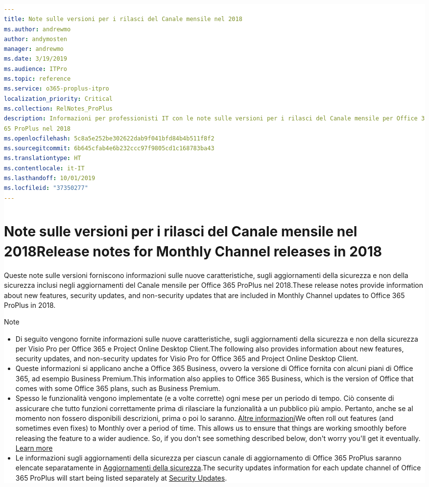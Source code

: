 ```yaml
---
title: Note sulle versioni per i rilasci del Canale mensile nel 2018
ms.author: andrewmo
author: andymosten
manager: andrewmo
ms.date: 3/19/2019
ms.audience: ITPro
ms.topic: reference
ms.service: o365-proplus-itpro
localization_priority: Critical
ms.collection: RelNotes_ProPlus
description: Informazioni per professionisti IT con le note sulle versioni per i rilasci del Canale mensile per Office 365 ProPlus nel 2018
ms.openlocfilehash: 5c8a5e252be302622dab9f041bfd84b4b511f8f2
ms.sourcegitcommit: 6b645cfab4e6b232ccc97f9805cd1c168783ba43
ms.translationtype: HT
ms.contentlocale: it-IT
ms.lasthandoff: 10/01/2019
ms.locfileid: "37350277"
---
```

# <a name="release-notes-for-monthly-channel-releases-in-2018"></a><span data-ttu-id="f54b1-103">Note sulle versioni per i rilasci del Canale mensile nel 2018</span><span class="sxs-lookup"><span data-stu-id="f54b1-103">Release notes for Monthly Channel releases in 2018</span></span>

<span data-ttu-id="f54b1-104">Queste note sulle versioni forniscono informazioni sulle nuove caratteristiche, sugli aggiornamenti della sicurezza e non della sicurezza inclusi negli aggiornamenti del Canale mensile per Office 365 ProPlus nel 2018.</span><span class="sxs-lookup"><span data-stu-id="f54b1-104">These release notes provide information about new features, security updates, and non-security updates that are included in Monthly Channel updates to Office 365 ProPlus in 2018.</span></span>
 
 > [!NOTE]
> - <span data-ttu-id="f54b1-105">Di seguito vengono fornite informazioni sulle nuove caratteristiche, sugli aggiornamenti della sicurezza e non della sicurezza per Visio Pro per Office 365 e Project Online Desktop Client.</span><span class="sxs-lookup"><span data-stu-id="f54b1-105">The following also provides information about new features, security updates, and non-security updates for Visio Pro for Office 365 and Project Online Desktop Client.</span></span>
> - <span data-ttu-id="f54b1-106">Queste informazioni si applicano anche a Office 365 Business, ovvero la versione di Office fornita con alcuni piani di Office 365, ad esempio Business Premium.</span><span class="sxs-lookup"><span data-stu-id="f54b1-106">This information also applies to Office 365 Business, which is the version of Office that comes with some Office 365 plans, such as Business Premium.</span></span>
> - <span data-ttu-id="f54b1-p101">Spesso le funzionalità vengono implementate (e a volte corrette) ogni mese per un periodo di tempo. Ciò consente di assicurare che tutto funzioni correttamente prima di rilasciare la funzionalità a un pubblico più ampio. Pertanto, anche se al momento non fossero disponibili descrizioni, prima o poi lo saranno. [Altre informazioni](https://support.office.com/en-us/article/when-do-i-get-the-newest-features-in-for-office-365-da36192c-58b9-4bc9-8d51-bb6eed468516?ui=en-US&rs=en-US&ad=US)</span><span class="sxs-lookup"><span data-stu-id="f54b1-p101">We often roll out features (and sometimes even fixes) to Monthly over a period of time. This allows us to ensure that things are working smoothly before releasing the feature to a wider audience. So, if you don’t see something described below, don't worry you'll get it eventually. [Learn more](https://support.office.com/en-us/article/when-do-i-get-the-newest-features-in-for-office-365-da36192c-58b9-4bc9-8d51-bb6eed468516?ui=en-US&rs=en-US&ad=US)</span></span>
> - <span data-ttu-id="f54b1-111">Le informazioni sugli aggiornamenti della sicurezza per ciascun canale di aggiornamento di Office 365 ProPlus saranno elencate separatamente in [Aggiornamenti della sicurezza](office365-proplus-security-updates.md).</span><span class="sxs-lookup"><span data-stu-id="f54b1-111">The security updates information for each update channel of Office 365 ProPlus will start being listed separately at [Security Updates](office365-proplus-security-updates.md).</span></span> 